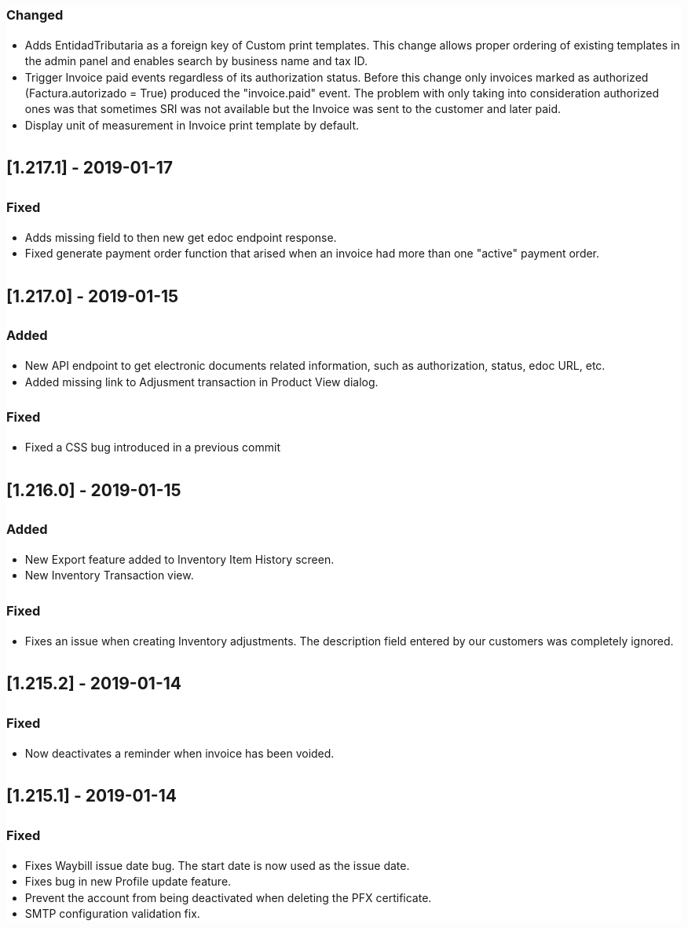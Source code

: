 ### Changed
- Adds EntidadTributaria as a foreign key of Custom print templates. This
change allows proper ordering of existing templates in the admin panel and
enables search by business name and tax ID.
- Trigger Invoice paid events regardless of its authorization status. Before
this change only invoices marked as authorized (Factura.autorizado = True)
produced the "invoice.paid" event. The problem with only taking into
consideration authorized ones was that sometimes SRI was not available but the
Invoice was sent to the customer and later paid.
- Display unit of measurement in Invoice print template by default.


## [1.217.1] - 2019-01-17
### Fixed
- Adds missing field to then new get edoc endpoint response.
- Fixed generate payment order function that arised when an invoice had more than
one "active" payment order.


## [1.217.0] - 2019-01-15
### Added
- New API endpoint to get electronic documents related information, such as
authorization, status, edoc URL, etc.
- Added missing link to Adjusment transaction in Product View dialog.

### Fixed
- Fixed a CSS bug introduced in a previous commit


## [1.216.0] - 2019-01-15
### Added
- New Export feature added to Inventory Item History screen.
- New Inventory Transaction view.

### Fixed
- Fixes an issue when creating Inventory adjustments. The description field
entered by our customers was completely ignored.


## [1.215.2] - 2019-01-14
### Fixed
- Now deactivates a reminder when invoice has been voided.


## [1.215.1] - 2019-01-14
### Fixed
- Fixes Waybill issue date bug. The start date is now used as the issue date.
- Fixes bug in new Profile update feature.
- Prevent the account from being deactivated when deleting the PFX certificate.
- SMTP configuration validation fix.
